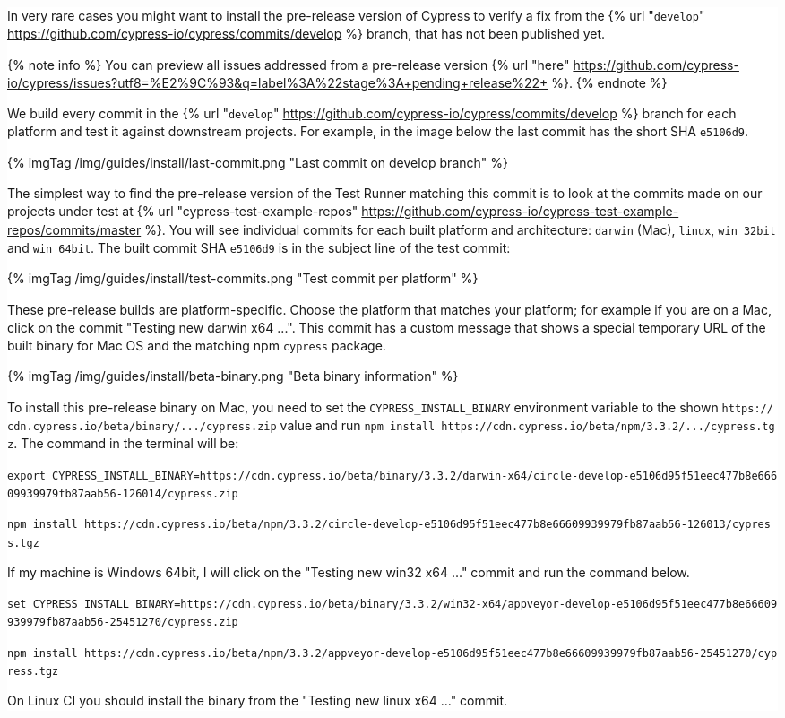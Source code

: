 In very rare cases you might want to install the pre-release version of Cypress to verify a fix from the {% url "`develop`" https://github.com/cypress-io/cypress/commits/develop %} branch, that has not been published yet.  

{% note info %}
You can preview all issues addressed from a pre-release version {% url "here" https://github.com/cypress-io/cypress/issues?utf8=%E2%9C%93&q=label%3A%22stage%3A+pending+release%22+ %}.
{% endnote %}

We build every commit in the {% url "`develop`" https://github.com/cypress-io/cypress/commits/develop %} branch for each platform and test it against downstream projects. For example, in the image below the last commit has the short SHA `e5106d9`.

{% imgTag /img/guides/install/last-commit.png "Last commit on develop branch" %}

The simplest way to find the pre-release version of the Test Runner matching this commit is to look at the commits made on our projects under test at {% url "cypress-test-example-repos" https://github.com/cypress-io/cypress-test-example-repos/commits/master %}. You will see individual commits for each built platform and architecture: `darwin` (Mac), `linux`, `win 32bit` and `win 64bit`. The built commit SHA `e5106d9` is in the subject line of the test commit:

{% imgTag /img/guides/install/test-commits.png "Test commit per platform" %}

These pre-release builds are platform-specific. Choose the platform that matches your platform; for example if you are on a Mac, click on the commit "Testing new darwin x64 ...". This commit has a custom message that shows a special temporary URL of the built binary for Mac OS and the matching npm `cypress` package.

{% imgTag /img/guides/install/beta-binary.png "Beta binary information" %}

To install this pre-release binary on Mac, you need to set the `CYPRESS_INSTALL_BINARY` environment variable to the shown `https://cdn.cypress.io/beta/binary/.../cypress.zip` value and run `npm install https://cdn.cypress.io/beta/npm/3.3.2/.../cypress.tgz`. The command in the terminal will be:

```shell
export CYPRESS_INSTALL_BINARY=https://cdn.cypress.io/beta/binary/3.3.2/darwin-x64/circle-develop-e5106d95f51eec477b8e66609939979fb87aab56-126014/cypress.zip
```

```shell
npm install https://cdn.cypress.io/beta/npm/3.3.2/circle-develop-e5106d95f51eec477b8e66609939979fb87aab56-126013/cypress.tgz
```

If my machine is Windows 64bit, I will click on the "Testing new win32 x64 ..." commit and run the command below.

```shell
set CYPRESS_INSTALL_BINARY=https://cdn.cypress.io/beta/binary/3.3.2/win32-x64/appveyor-develop-e5106d95f51eec477b8e66609939979fb87aab56-25451270/cypress.zip
```

```shell
npm install https://cdn.cypress.io/beta/npm/3.3.2/appveyor-develop-e5106d95f51eec477b8e66609939979fb87aab56-25451270/cypress.tgz
```

On Linux CI you should install the binary from the "Testing new linux x64 ..." commit.
